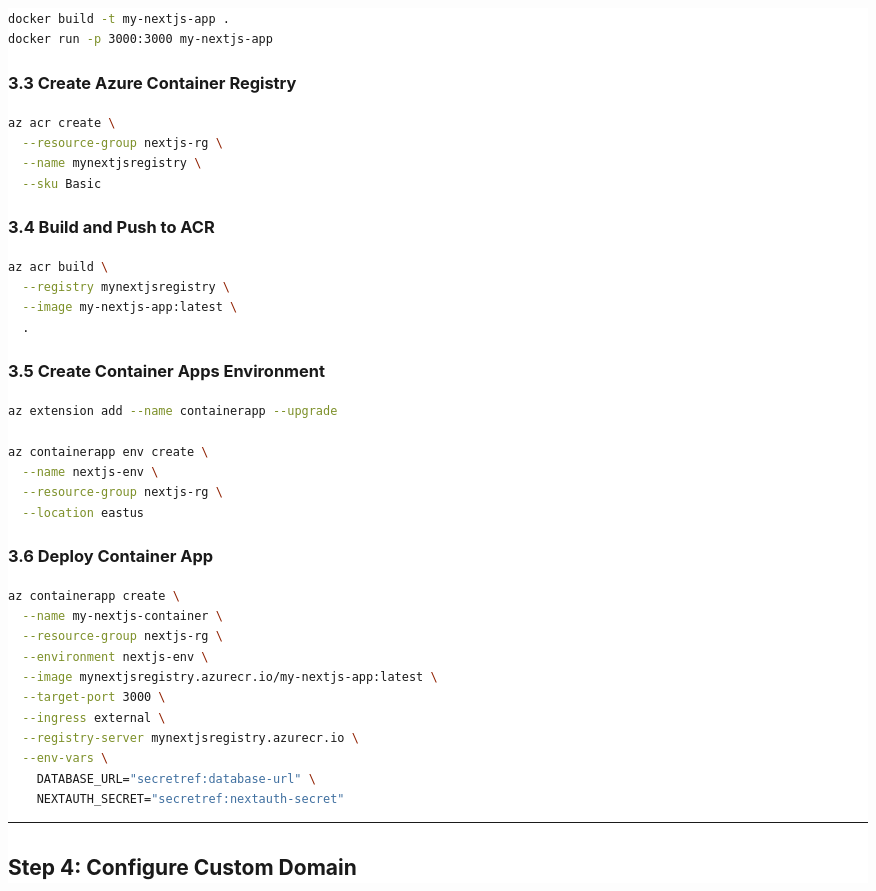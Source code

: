 ```bash
docker build -t my-nextjs-app .
docker run -p 3000:3000 my-nextjs-app
```

### 3.3 Create Azure Container Registry

```bash
az acr create \
  --resource-group nextjs-rg \
  --name mynextjsregistry \
  --sku Basic
```

### 3.4 Build and Push to ACR

```bash
az acr build \
  --registry mynextjsregistry \
  --image my-nextjs-app:latest \
  .
```

### 3.5 Create Container Apps Environment

```bash
az extension add --name containerapp --upgrade

az containerapp env create \
  --name nextjs-env \
  --resource-group nextjs-rg \
  --location eastus
```

### 3.6 Deploy Container App

```bash
az containerapp create \
  --name my-nextjs-container \
  --resource-group nextjs-rg \
  --environment nextjs-env \
  --image mynextjsregistry.azurecr.io/my-nextjs-app:latest \
  --target-port 3000 \
  --ingress external \
  --registry-server mynextjsregistry.azurecr.io \
  --env-vars \
    DATABASE_URL="secretref:database-url" \
    NEXTAUTH_SECRET="secretref:nextauth-secret"
```

---

## Step 4: Configure Custom Domain
